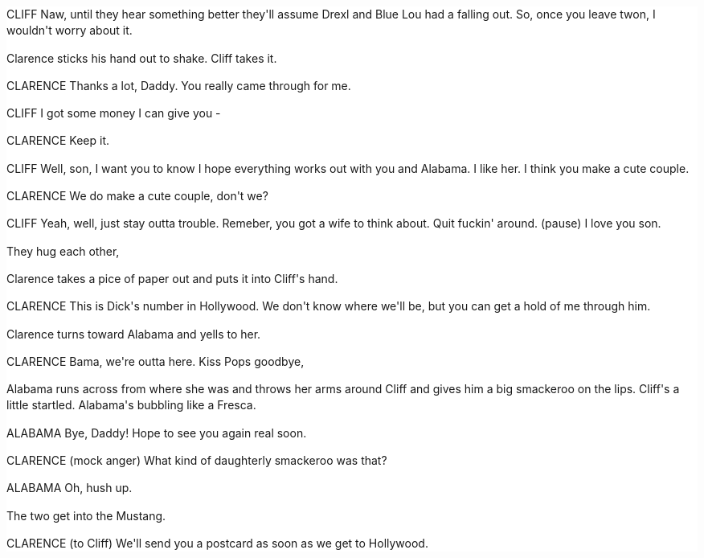 CLIFF
Naw, until they hear something better they'll assume Drexl and Blue Lou had 
a falling out. So, once you leave twon, I wouldn't worry about it.

Clarence sticks his hand out to shake. Cliff takes it.

CLARENCE
Thanks a lot, Daddy. You really came through for me.

CLIFF
I got some money I can give you -

CLARENCE
Keep it.

CLIFF
Well, son, I want you to know I hope everything works out with you and 
Alabama. I like her. I think you make a cute couple.

CLARENCE
We do make a cute couple, don't we?

CLIFF
Yeah, well, just stay outta trouble. Remeber, you got a wife to think 
about. Quit fuckin' around.
(pause)
I love you son.

They hug each other,

Clarence takes a pice of paper out and puts it into Cliff's hand.

CLARENCE
This is Dick's number in Hollywood. We don't know where we'll be, but you 
can get a hold of me through him.

Clarence turns toward Alabama and yells to her.

CLARENCE
Bama, we're outta here. Kiss Pops goodbye,

Alabama runs across from where she was and throws her arms around Cliff and gives him a big smackeroo on the lips. Cliff's a little startled. Alabama's bubbling like a Fresca.

ALABAMA
Bye, Daddy! Hope to see you again real soon.

CLARENCE
(mock anger)
What kind of daughterly smackeroo was that?

ALABAMA
Oh, hush up.

The two get into the Mustang.

CLARENCE
(to Cliff)
We'll send you a postcard as soon as we get to Hollywood.
